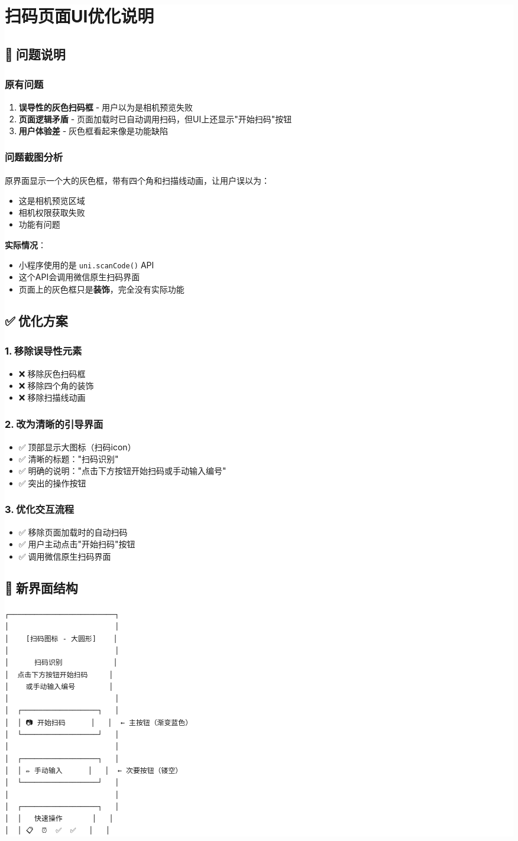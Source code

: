 # 扫码页面UI优化说明

## 🎯 问题说明

### 原有问题
1. **误导性的灰色扫码框** - 用户以为是相机预览失败
2. **页面逻辑矛盾** - 页面加载时已自动调用扫码，但UI上还显示"开始扫码"按钮
3. **用户体验差** - 灰色框看起来像是功能缺陷

### 问题截图分析
原界面显示一个大的灰色框，带有四个角和扫描线动画，让用户误以为：
- 这是相机预览区域
- 相机权限获取失败
- 功能有问题

**实际情况**：
- 小程序使用的是 `uni.scanCode()` API
- 这个API会调用微信原生扫码界面
- 页面上的灰色框只是**装饰**，完全没有实际功能

## ✅ 优化方案

### 1. 移除误导性元素
- ❌ 移除灰色扫码框
- ❌ 移除四个角的装饰
- ❌ 移除扫描线动画

### 2. 改为清晰的引导界面
- ✅ 顶部显示大图标（扫码icon）
- ✅ 清晰的标题："扫码识别"
- ✅ 明确的说明："点击下方按钮开始扫码或手动输入编号"
- ✅ 突出的操作按钮

### 3. 优化交互流程
- ✅ 移除页面加载时的自动扫码
- ✅ 用户主动点击"开始扫码"按钮
- ✅ 调用微信原生扫码界面

## 📱 新界面结构

```
┌─────────────────────────┐
│                         │
│    [扫码图标 - 大圆形]    │
│                         │
│      扫码识别            │
│  点击下方按钮开始扫码     │
│    或手动输入编号        │
│                         │
│  ┌──────────────────┐   │
│  │ 📷 开始扫码      │   │  ← 主按钮（渐变蓝色）
│  └──────────────────┘   │
│                         │
│  ┌──────────────────┐   │
│  │ ✏️ 手动输入      │   │  ← 次要按钮（镂空）
│  └──────────────────┘   │
│                         │
│  ┌──────────────────┐   │
│  │   快速操作       │   │
│  │ 📋  ⏰  ✅  ✅   │   │
```